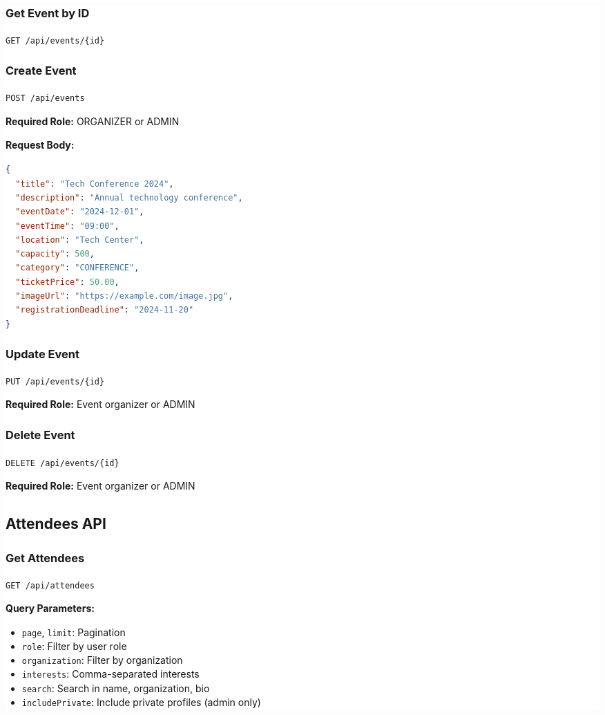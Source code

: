 ### Get Event by ID
```http
GET /api/events/{id}
```

### Create Event
```http
POST /api/events
```

**Required Role:** ORGANIZER or ADMIN

**Request Body:**
```json
{
  "title": "Tech Conference 2024",
  "description": "Annual technology conference",
  "eventDate": "2024-12-01",
  "eventTime": "09:00",
  "location": "Tech Center",
  "capacity": 500,
  "category": "CONFERENCE",
  "ticketPrice": 50.00,
  "imageUrl": "https://example.com/image.jpg",
  "registrationDeadline": "2024-11-20"
}
```

### Update Event
```http
PUT /api/events/{id}
```

**Required Role:** Event organizer or ADMIN

### Delete Event
```http
DELETE /api/events/{id}
```

**Required Role:** Event organizer or ADMIN

## Attendees API

### Get Attendees
```http
GET /api/attendees
```

**Query Parameters:**
- `page`, `limit`: Pagination
- `role`: Filter by user role
- `organization`: Filter by organization
- `interests`: Comma-separated interests
- `search`: Search in name, organization, bio
- `includePrivate`: Include private profiles (admin only)
